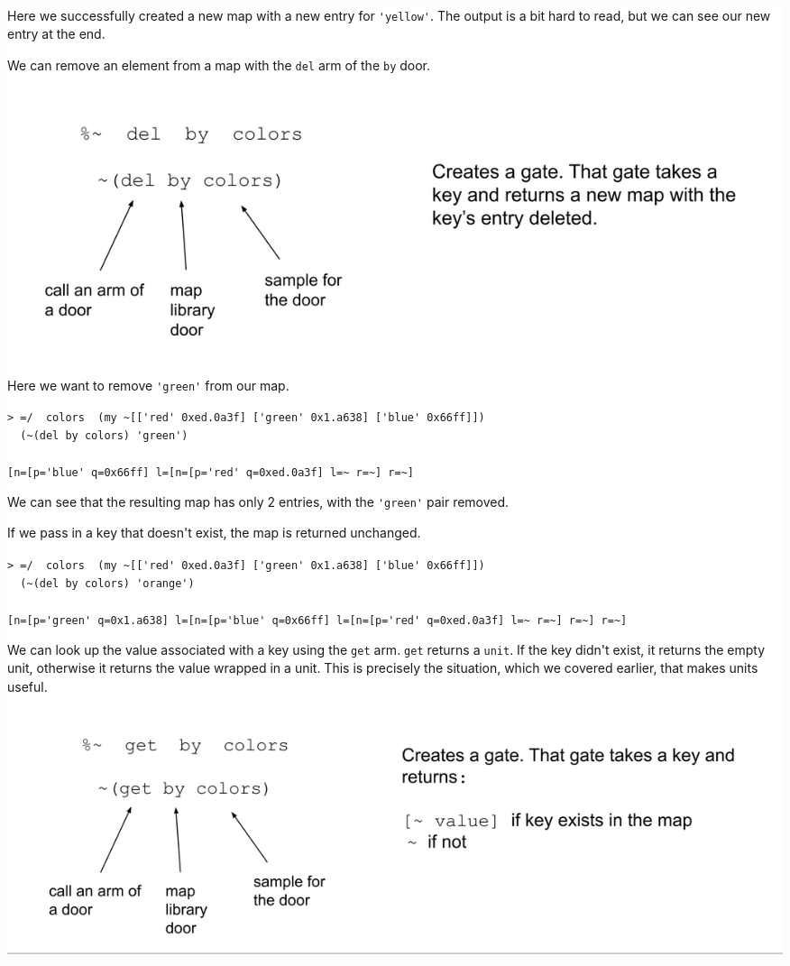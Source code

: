 Here we successfully created a new map with a new entry for `'yellow'`. The output is a bit hard to read, but we can see our new entry at the end.

We can remove an element from a map with the `del` arm of the `by` door.

![](Images/250.png)

Here we want to remove `'green'` from our map.

```
> =/  colors  (my ~[['red' 0xed.0a3f] ['green' 0x1.a638] ['blue' 0x66ff]])
  (~(del by colors) 'green')

[n=[p='blue' q=0x66ff] l=[n=[p='red' q=0xed.0a3f] l=~ r=~] r=~]
```

We can see that the resulting map has only 2 entries, with the `'green'` pair removed.

If we pass in a key that doesn't exist, the map is returned unchanged.

```
> =/  colors  (my ~[['red' 0xed.0a3f] ['green' 0x1.a638] ['blue' 0x66ff]])
  (~(del by colors) 'orange')

[n=[p='green' q=0x1.a638] l=[n=[p='blue' q=0x66ff] l=[n=[p='red' q=0xed.0a3f] l=~ r=~] r=~] r=~]
```

We can look up the value associated with a key using the `get` arm. `get` returns a `unit`. If the key didn't exist, it returns the empty unit, otherwise it returns the value wrapped in a unit. This is precisely the situation, which we covered earlier, that makes units useful.

![](Images/260.png)
